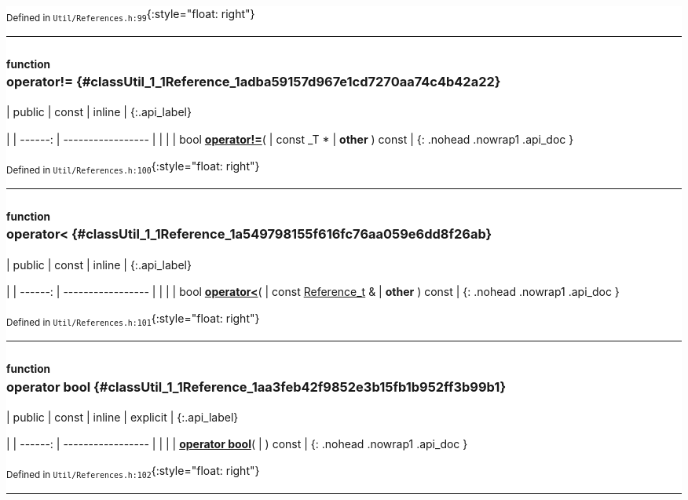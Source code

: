 



<sub>Defined in `Util/References.h:99`</sub>{:style="float: right"}

-------------------------------------------------------------------

### <small>function</small><br/> operator!= {#classUtil_1_1Reference_1adba59157d967e1cd7270aa74c4b42a22}

| public | const | inline |
{:.api_label}

|
| ------: | ----------------- |
|  |
| bool **[operator!=](#classUtil_1_1Reference_1adba59157d967e1cd7270aa74c4b42a22)**( | const _T * | **other** ) const |
{: .nohead .nowrap1 .api_doc }





<sub>Defined in `Util/References.h:100`</sub>{:style="float: right"}

-------------------------------------------------------------------

### <small>function</small><br/> operator&lt; {#classUtil_1_1Reference_1a549798155f616fc76aa059e6dd8f26ab}

| public | const | inline |
{:.api_label}

|
| ------: | ----------------- |
|  |
| bool **[operator&lt;](#classUtil_1_1Reference_1a549798155f616fc76aa059e6dd8f26ab)**( | const [Reference_t](classUtil_1_1Reference#classUtil_1_1Reference_1ae911c9bedea9fc5b839735695a682abb) & | **other** ) const |
{: .nohead .nowrap1 .api_doc }





<sub>Defined in `Util/References.h:101`</sub>{:style="float: right"}

-------------------------------------------------------------------

### <small>function</small><br/> operator bool {#classUtil_1_1Reference_1aa3feb42f9852e3b15fb1b952ff3b99b1}

| public | const | inline | explicit |
{:.api_label}

|
| ------: | ----------------- |
|  |
|  **[operator bool](#classUtil_1_1Reference_1aa3feb42f9852e3b15fb1b952ff3b99b1)**( |  ) const |
{: .nohead .nowrap1 .api_doc }





<sub>Defined in `Util/References.h:102`</sub>{:style="float: right"}

-------------------------------------------------------------------

